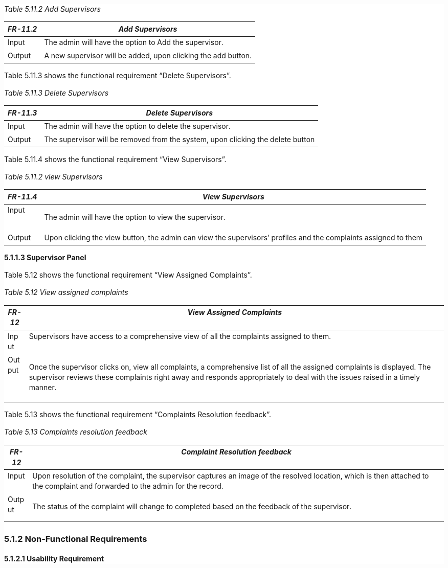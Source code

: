 <a name="_toc140019899"></a>*Table 5.11.2 Add Supervisors*

|***FR-11.2***|***Add Supervisors***|
| - | - |
|Input|The admin will have the option to Add the supervisor.|
|Output|A new supervisor will be added, upon clicking the add button.|



Table 5.11.3 shows the functional requirement “Delete Supervisors”.

<a name="_toc140019900"></a>*Table 5.11.3 Delete Supervisors*

|***FR-11.3***|***Delete Supervisors***|
| - | - |
|Input|The admin will have the option to delete the supervisor.|
|Output|The supervisor will be removed from the system, upon clicking the delete button|

Table 5.11.4 shows the functional requirement “View Supervisors”.

<a name="_toc140019901"></a>*Table 5.11.2 view Supervisors*

|***FR-11.4***|***View Supervisors***|
| - | - |
|Input|<p>The admin will have the option to view the supervisor.</p><p></p>|
|Output|Upon clicking the view button, the admin can view the supervisors’ profiles and the complaints assigned to them|

**5.1.1.3      Supervisor Panel**

Table 5.12 shows the functional requirement “View Assigned Complaints”.

<a name="_toc140019902"></a>*Table 5.12 View assigned complaints*

|***FR-12***|***View Assigned Complaints***|
| - | - |
|Input|Supervisors have access to a comprehensive view of all the complaints assigned to them.|
|Output|<p>Once the supervisor clicks on, view all complaints, a comprehensive list of all the assigned complaints is displayed. The supervisor reviews these complaints right away and responds appropriately to deal with the issues raised in a timely manner.</p><p></p>|
Table 5.13 shows the functional requirement “Complaints Resolution feedback”.

<a name="_toc140019903"></a>*Table 5.13 Complaints resolution feedback*

|***FR-12***|***Complaint Resolution feedback***|
| - | - |
|Input|Upon resolution of the complaint, the supervisor captures an image of the resolved location, which is then attached to the complaint and forwarded to the admin for the record.|
|Output|<p>The status of the complaint will change to completed based on the feedback of the supervisor.</p><p></p>|
###
### <a name="_2bn6wsx"></a><a name="_toc140019349"></a>**5.1.2      Non-Functional Requirements** 
**5.1.2.1      Usability Requirement**
